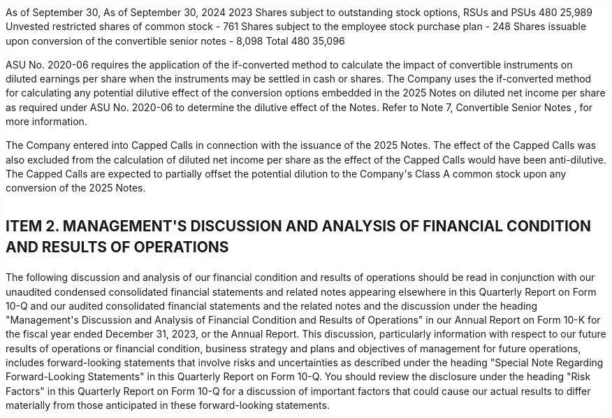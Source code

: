 <th></th>
<th>As of September 30,</th>
<th>As of September 30,</th>
</tr>
</thead>
<tbody>
<tr>
<td></td>
<td>2024</td>
<td>2023</td>
</tr>
<tr>
<td>Shares subject to outstanding stock options, RSUs and PSUs</td>
<td>480</td>
<td>25,989</td>
</tr>
<tr>
<td>Unvested restricted shares of common stock</td>
<td>-</td>
<td>761</td>
</tr>
<tr>
<td>Shares subject to the employee stock purchase plan</td>
<td>-</td>
<td>248</td>
</tr>
<tr>
<td>Shares issuable upon conversion of the convertible senior notes</td>
<td>-</td>
<td>8,098</td>
</tr>
<tr>
<td>Total</td>
<td>480</td>
<td>35,096</td>
</tr>
</tbody>
</table>
<p>ASU No. 2020-06 requires the application of the if-converted method to calculate the impact of convertible instruments on diluted earnings per share when the instruments may be settled in cash or shares. The Company uses the if-converted method for calculating any potential dilutive effect of the conversion options embedded in the 2025 Notes on diluted net income per share as required under ASU No. 2020-06 to determine the dilutive effect of the Notes. Refer to Note 7, Convertible Senior Notes , for more information.</p>
<p>The Company entered into Capped Calls in connection with the issuance of the 2025 Notes. The effect of the Capped Calls was also excluded from the calculation of diluted net income per share as the effect of the Capped Calls would have been anti-dilutive. The Capped Calls are expected to partially offset the potential dilution to the Company's Class A common stock upon any conversion of the 2025 Notes.</p>
<h2>ITEM 2. MANAGEMENT'S DISCUSSION AND ANALYSIS OF FINANCIAL CONDITION AND RESULTS OF OPERATIONS</h2>
<p>The following discussion and analysis of our financial condition and results of operations should be read in conjunction with our unaudited condensed consolidated financial statements and related notes appearing elsewhere in this Quarterly Report on Form 10-Q and our audited consolidated financial statements and the related notes and the discussion under the heading "Management's Discussion and Analysis of Financial Condition and Results of Operations" in our Annual Report on Form 10-K for the fiscal year ended December 31, 2023, or the Annual Report. This discussion, particularly information with respect to our future results of operations or financial condition, business strategy and plans and objectives of management for future operations, includes forward-looking statements that involve risks and uncertainties as described under the heading "Special Note Regarding Forward-Looking Statements" in this Quarterly Report on Form 10-Q. You should review the disclosure under the heading "Risk Factors" in this Quarterly Report on Form 10-Q for a discussion of important factors that could cause our actual results to differ materially from those anticipated in these forward-looking statements.</p>